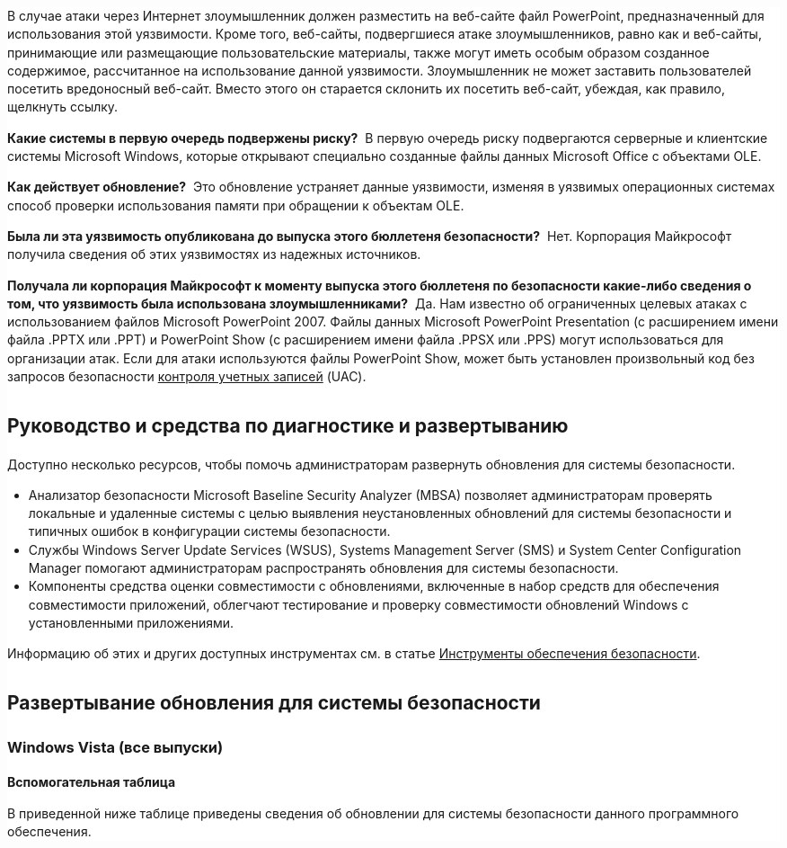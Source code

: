 В случае атаки через Интернет злоумышленник должен разместить на веб-сайте файл PowerPoint, предназначенный для использования этой уязвимости. Кроме того, веб-сайты, подвергшиеся атаке злоумышленников, равно как и веб-сайты, принимающие или размещающие пользовательские материалы, также могут иметь особым образом созданное содержимое, рассчитанное на использование данной уязвимости. Злоумышленник не может заставить пользователей посетить вредоносный веб-сайт. Вместо этого он старается склонить их посетить веб-сайт, убеждая, как правило, щелкнуть ссылку.

**Какие системы в первую очередь подвержены риску?** 
В первую очередь риску подвергаются серверные и клиентские системы Microsoft Windows, которые открывают специально созданные файлы данных Microsoft Office с объектами OLE.

**Как действует обновление?** 
Это обновление устраняет данные уязвимости, изменяя в уязвимых операционных системах способ проверки использования памяти при обращении к объектам OLE.

**Была ли эта уязвимость опубликована до выпуска этого бюллетеня безопасности?** 
Нет. Корпорация Майкрософт получила сведения об этих уязвимостях из надежных источников.

**Получала ли корпорация Майкрософт к моменту выпуска этого бюллетеня по безопасности какие-либо сведения о том, что уязвимость была использована злоумышленниками?** 
Да. Нам известно об ограниченных целевых атаках с использованием файлов Microsoft PowerPoint 2007. Файлы данных Microsoft PowerPoint Presentation (с расширением имени файла .PPTX или .PPT) и PowerPoint Show (с расширением имени файла .PPSX или .PPS) могут использоваться для организации атак. Если для атаки используются файлы PowerPoint Show, может быть установлен произвольный код без запросов безопасности [контроля учетных записей](http://technet.microsoft.com/library/cc709691(v=ws.10).aspx) (UAC).

Руководство и средства по диагностике и развертыванию
-----------------------------------------------------

<span id="sectionToggle4"></span>
Доступно несколько ресурсов, чтобы помочь администраторам развернуть обновления для системы безопасности. 

-   Анализатор безопасности Microsoft Baseline Security Analyzer (MBSA) позволяет администраторам проверять локальные и удаленные системы с целью выявления неустановленных обновлений для системы безопасности и типичных ошибок в конфигурации системы безопасности. 
-   Службы Windows Server Update Services (WSUS), Systems Management Server (SMS) и System Center Configuration Manager помогают администраторам распространять обновления для системы безопасности. 
-   Компоненты средства оценки совместимости с обновлениями, включенные в набор средств для обеспечения совместимости приложений, облегчают тестирование и проверку совместимости обновлений Windows с установленными приложениями. 

Информацию об этих и других доступных инструментах см. в статье [Инструменты обеспечения безопасности](http://technet.microsoft.com/security/cc297183). 

Развертывание обновления для системы безопасности
-------------------------------------------------

<span id="sectionToggle5"></span>
### Windows Vista (все выпуски)

**Вспомогательная таблица**

В приведенной ниже таблице приведены сведения об обновлении для системы безопасности данного программного обеспечения.

